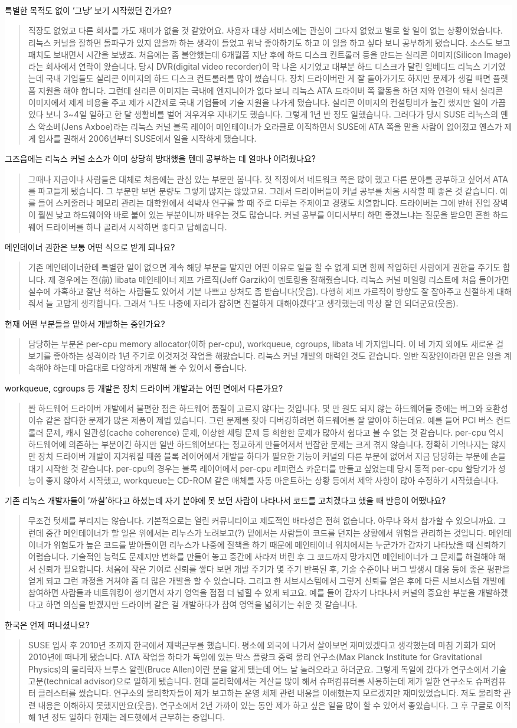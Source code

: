 특별한 목적도 없이 ‘그냥’ 보기 시작했던 건가요?

> 직장도 없었고 다른 회사를 가도 재미가 없을 것 같았어요. 사용자 대상 서비스에는 관심이 그다지 없었고 별로 할 일이 없는 상황이었습니다. 리눅스 커널을 잘하면 돌파구가 있지 않을까 하는 생각이 들었고 워낙 좋아하기도 하고 이 일을 하고 싶다 보니 공부하게 됐습니다. 소스도 보고 패치도 보내면서 시간을 보냈죠. 처음에는 좀 불안했는데 6개월쯤 지난 후에 하드 디스크 컨트롤러 등을 만드는 실리콘 이미지(Silicon Image)라는 회사에서 연락이 왔습니다. 당시 DVR(digital video recorder)이 막 나온 시기였고 대부분 하드 디스크가 달린 임베디드 리눅스 기기였는데 국내 기업들도 실리콘 이미지의 하드 디스크 컨트롤러를 많이 썼습니다. 장치 드라이버란 게 잘 돌아가기도 하지만 문제가 생길 때면 플랫폼 지원을 해야 합니다. 그런데 실리콘 이미지는 국내에 엔지니어가 없다 보니 리눅스 ATA 드라이버 쪽 활동을 하던 저와 연결이 돼서 실리콘 이미지에서 제게 비용을 주고 제가 시간제로 국내 기업들에 기술 지원을 나가게 됐습니다. 실리콘 이미지의 컨설팅비가 높긴 했지만 일이 가끔 있다 보니 3\~4일 일하고 한 달 생활비를 벌어 겨우겨우 지내기도 했습니다. 그렇게 1년 반 정도 일했습니다. 그러다가 당시 SUSE 리눅스의 옌스 악소베(Jens Axboe)라는 리눅스 커널 블록 레이어 메인테이너가 오라클로 이직하면서 SUSE에 ATA 쪽을 맡을 사람이 없어졌고 옌스가 제게 입사를 권해서 2006년부터 SUSE에서 일을 시작하게 됐습니다.


그즈음에는 리눅스 커널 소스가 이미 상당히 방대했을 텐데 공부하는 데 얼마나 어려웠나요?

> 그때나 지금이나 사람들은 대체로 처음에는 관심 있는 부분만 봅니다. 첫 직장에서 네트워크 쪽은 많이 했고 다른 분야를 공부하고 싶어서 ATA를 파고들게 됐습니다. 그 부분만 보면 분량도 그렇게 많지는 않았고요. 그래서 드라이버들이 커널 공부를 처음 시작할 때 좋은 것 같습니다. 예를 들어 스케줄러나 메모리 관리는 대학원에서 석박사 연구를 할 때 주로 다루는 주제이고 경쟁도 치열합니다. 드라이버는 그에 반해 진입 장벽이 훨씬 낮고 하드웨어와 바로 붙어 있는 부분이니까 배우는 것도 많습니다. 커널 공부를 어디서부터 하면 좋겠느냐는 질문을 받으면 흔한 하드웨어 드라이버를 하나 골라서 시작하면 좋다고 답해줍니다.


메인테이너 권한은 보통 어떤 식으로 받게 되나요?

> 기존 메인테이너한테 특별한 일이 없으면 계속 해당 부분을 맡지만 어떤 이유로 일을 할 수 없게 되면 함께 작업하던 사람에게 권한을 주기도 합니다. 제 경우에는 전(前) libata 메인테이너 제프 가르직(Jeff Garzik)이 멘토링을 잘해줬습니다. 리눅스 커널 메일링 리스트에 처음 들어가면 실수에 가혹하고 잘난 척하는 사람들도 있어서 기분 나쁘고 상처도 좀 받습니다(웃음). 다행히 제프 가르직이 방향도 잘 잡아주고 친절하게 대해줘서 늘 고맙게 생각합니다. 그래서 ‘나도 나중에 자리가 잡히면 친절하게 대해야겠다’고 생각했는데 막상 잘 안 되더군요(웃음).


현재 어떤 부분들을 맡아서 개발하는 중인가요?

> 담당하는 부분은 per-cpu memory allocator(이하 per-cpu), workqueue, cgroups, libata 네 가지입니다. 이 네 가지 외에도 새로운 걸 보기를 좋아하는 성격이라 1년 주기로 이것저것 작업을 해봤습니다. 리눅스 커널 개발의 매력인 것도 같습니다. 일반 직장인이라면 맡은 일을 계속해야 하는데 마음대로 다양하게 개발해 볼 수 있어서 좋습니다.


workqueue, cgroups 등 개발은 장치 드라이버 개발과는 어떤 면에서 다른가요?

> 싼 하드웨어 드라이버 개발에서 불편한 점은 하드웨어 품질이 고르지 않다는 것입니다. 몇 만 원도 되지 않는 하드웨어들 중에는 버그와 호환성 이슈 같은 잡다한 문제가 많은 제품이 제법 있습니다. 그런 문제를 찾아 디버깅하려면 하드웨어를 잘 알아야 하는데요. 예를 들어 PCI 버스 컨트롤러 문제, 캐시 일관성(cache coherence) 문제, 이상한 세팅 문제 등 희한한 문제가 많아서 쉽다고 볼 수 없는 것 같습니다. per-cpu 역시 하드웨어에 의존하는 부분이긴 하지만 일반 하드웨어보다는 정교하게 만들어져서 번잡한 문제는 크게 겪지 않습니다. 정확히 기억나지는 않지만 장치 드라이버 개발이 지겨워질 때쯤 블록 레이어에서 개발을 하다가 필요한 기능이 커널의 다른 부분에 없어서 지금 담당하는 부분에 손을 대기 시작한 것 같습니다. per-cpu의 경우는 블록 레이어에서 per-cpu 레퍼런스 카운터를 만들고 싶었는데 당시 동적 per-cpu 할당기가 성능이 좋지 않아서 시작했고, workqueue는 CD-ROM 같은 매체를 자동 마운트하는 상황 등에서 제약 사항이 많아 수정하기 시작했습니다.


기존 리눅스 개발자들이 ‘까칠’하다고 하셨는데 자기 분야에 못 보던 사람이 나타나서 코드를 고치겠다고 했을 때 반응이 어땠나요?

> 무조건 텃세를 부리지는 않습니다. 기본적으로는 열린 커뮤니티이고 제도적인 배타성은 전혀 없습니다. 아무나 와서 참가할 수 있으니까요. 그런데 중간 메인테이너가 할 일은 위에서는 리누스가 노려보고(?) 밑에서는 사람들이 코드를 던지는 상황에서 위험을 관리하는 것입니다. 메인테이너가 위험도가 높은 코드를 받아들이면 리누스가 나중에 질책을 하기 때문에 메인테이너 위치에서는 누군가가 갑자기 나타났을 때 신뢰하기 어렵습니다. 기술적인 능력도 문제지만 변화를 만들어 놓고 중간에 사라져 버린 후 그 코드까지 망가지면 메인테이너가 그 문제를 해결해야 해서 신뢰가 필요합니다. 처음에 작은 기여로 신뢰를 쌓다 보면 개발 주기가 몇 주기 반복된 후, 기술 수준이나 버그 발생시 대응 등에 좋은 평판을 얻게 되고 그런 과정을 거쳐야 좀 더 많은 개발을 할 수 있습니다. 그리고 한 서브시스템에서 그렇게 신뢰를 얻은 후에 다른 서브시스템 개발에 참여하면 사람들과 네트워킹이 생기면서 자기 영역을 점점 더 넓힐 수 있게 되고요. 예를 들어 갑자기 나타나서 커널의 중요한 부분을 개발하겠다고 하면 의심을 받겠지만 드라이버 같은 걸 개발하다가 참여 영역을 넓히기는 쉬운 것 같습니다.


한국은 언제 떠나셨나요?

> SUSE 입사 후 2010년 초까지 한국에서 재택근무를 했습니다. 평소에 외국에 나가서 살아보면 재미있겠다고 생각했는데 마침 기회가 되어 2010년에 떠나게 됐습니다. ATA 작업을 하다가 독일에 있는 막스 플랑크 중력 물리 연구소(Max Planck Institute for Gravitational Physics)의 물리학자 브루스 알렌(Bruce Allen)이란 분을 알게 됐는데 어느 날 놀러오라고 하더군요. 그렇게 독일에 갔다가 연구소에서 기술 고문(technical advisor)으로 일하게 됐습니다. 현대 물리학에서는 계산을 많이 해서 슈퍼컴퓨터를 사용하는데 제가 일한 연구소도 슈퍼컴퓨터 클러스터를 썼습니다. 연구소의 물리학자들이 제가 보고하는 운영 체제 관련 내용을 이해했는지 모르겠지만 재미있었습니다. 저도 물리학 관련 내용은 이해하지 못했지만요(웃음). 연구소에서 2년 가까이 있는 동안 제가 하고 싶은 일을 많이 할 수 있어서 좋았습니다. 그 후 구글로 이직해 1년 정도 일하다 현재는 레드햇에서 근무하는 중입니다.
